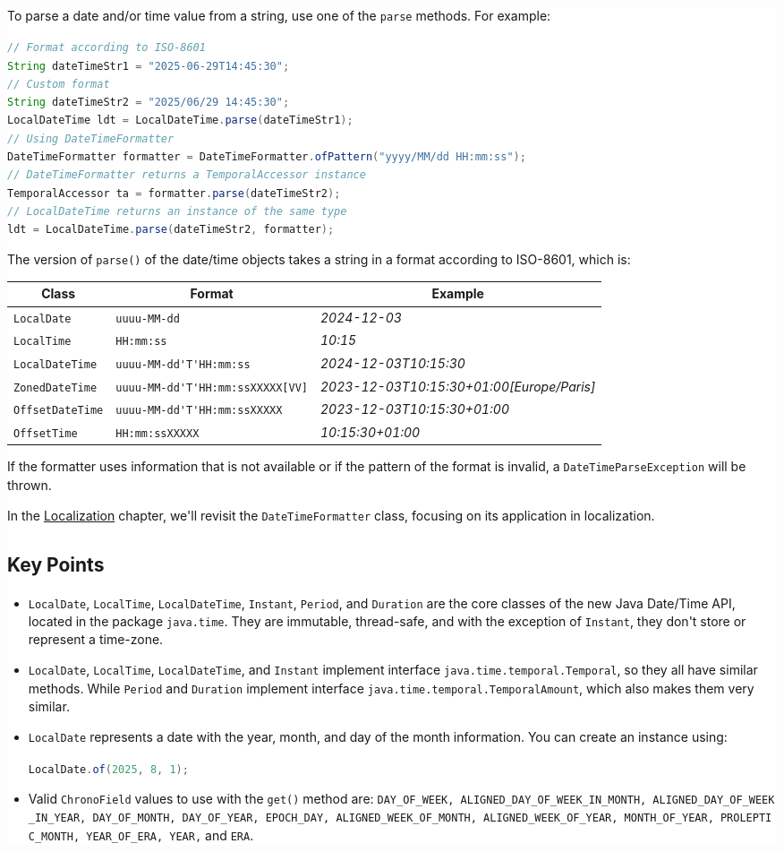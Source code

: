 To parse a date and/or time value from a string, use one of the `parse` methods. For example:

```java
// Format according to ISO-8601
String dateTimeStr1 = "2025-06-29T14:45:30";
// Custom format
String dateTimeStr2 = "2025/06/29 14:45:30";
LocalDateTime ldt = LocalDateTime.parse(dateTimeStr1);
// Using DateTimeFormatter
DateTimeFormatter formatter = DateTimeFormatter.ofPattern("yyyy/MM/dd HH:mm:ss");
// DateTimeFormatter returns a TemporalAccessor instance
TemporalAccessor ta = formatter.parse(dateTimeStr2);
// LocalDateTime returns an instance of the same type
ldt = LocalDateTime.parse(dateTimeStr2, formatter);
```

The version of `parse()` of the date/time objects takes a string in a format according to ISO-8601, which is:

| Class | Format | Example |
|-------|--------|---------|
| `LocalDate` | `uuuu-MM-dd` | *2024-12-03* |
| `LocalTime` | `HH:mm:ss` | *10:15* |
| `LocalDateTime` | `uuuu-MM-dd'T'HH:mm:ss` | *2024-12-03T10:15:30* |
| `ZonedDateTime` | `uuuu-MM-dd'T'HH:mm:ssXXXXX[VV]` | *2023-12-03T10:15:30+01:00[Europe/Paris]* |
| `OffsetDateTime` | `uuuu-MM-dd'T'HH:mm:ssXXXXX` | *2023-12-03T10:15:30+01:00* |
| `OffsetTime` | `HH:mm:ssXXXXX` | *10:15:30+01:00* |

If the formatter uses information that is not available or if the pattern of the format is invalid, a `DateTimeParseException` will be thrown.

In the [Localization](ch15.html#the-datetimeformatter-class) chapter, we'll revisit the `DateTimeFormatter` class, focusing on its application in localization.


## Key Points
- `LocalDate`, `LocalTime`, `LocalDateTime`, `Instant`, `Period`, and `Duration` are the core classes of the new Java Date/Time API, located in the package `java.time`. They are immutable, thread-safe, and with the exception of `Instant`, they don't store or represent a time-zone.

- `LocalDate`, `LocalTime`, `LocalDateTime`, and `Instant` implement interface `java.time.temporal.Temporal`, so they all have similar methods. While `Period` and `Duration` implement interface `java.time.temporal.TemporalAmount`, which also makes them very similar.

- `LocalDate` represents a date with the year, month, and day of the month information. You can create an instance using:
  ```java
  LocalDate.of(2025, 8, 1);
  ```

- Valid `ChronoField` values to use with the `get()` method are: `DAY_OF_WEEK, ALIGNED_DAY_OF_WEEK_IN_MONTH, ALIGNED_DAY_OF_WEEK_IN_YEAR, DAY_OF_MONTH, DAY_OF_YEAR, EPOCH_DAY, ALIGNED_WEEK_OF_MONTH, ALIGNED_WEEK_OF_YEAR, MONTH_OF_YEAR, PROLEPTIC_MONTH, YEAR_OF_ERA, YEAR,` and `ERA`.
